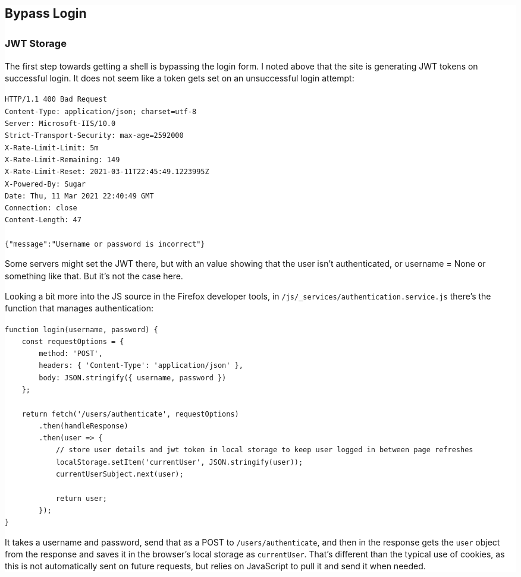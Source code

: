 ## Bypass Login

### JWT Storage

The first step towards getting a shell is bypassing the login form. I noted
above that the site is generating JWT tokens on successful login. It does not
seem like a token gets set on an unsuccessful login attempt:

    
    
    HTTP/1.1 400 Bad Request
    Content-Type: application/json; charset=utf-8
    Server: Microsoft-IIS/10.0
    Strict-Transport-Security: max-age=2592000
    X-Rate-Limit-Limit: 5m
    X-Rate-Limit-Remaining: 149
    X-Rate-Limit-Reset: 2021-03-11T22:45:49.1223995Z
    X-Powered-By: Sugar
    Date: Thu, 11 Mar 2021 22:40:49 GMT
    Connection: close
    Content-Length: 47
    
    {"message":"Username or password is incorrect"}
    

Some servers might set the JWT there, but with an value showing that the user
isn’t authenticated, or username = None or something like that. But it’s not
the case here.

Looking a bit more into the JS source in the Firefox developer tools, in
`/js/_services/authentication.service.js` there’s the function that manages
authentication:

    
    
    function login(username, password) {
        const requestOptions = {
            method: 'POST',
            headers: { 'Content-Type': 'application/json' },
            body: JSON.stringify({ username, password })
        };
    
        return fetch('/users/authenticate', requestOptions)
            .then(handleResponse)
            .then(user => {
                // store user details and jwt token in local storage to keep user logged in between page refreshes
                localStorage.setItem('currentUser', JSON.stringify(user));
                currentUserSubject.next(user);
    
                return user;
            });
    }
    

It takes a username and password, send that as a POST to
`/users/authenticate`, and then in the response gets the `user` object from
the response and saves it in the browser’s local storage as `currentUser`.
That’s different than the typical use of cookies, as this is not automatically
sent on future requests, but relies on JavaScript to pull it and send it when
needed.
